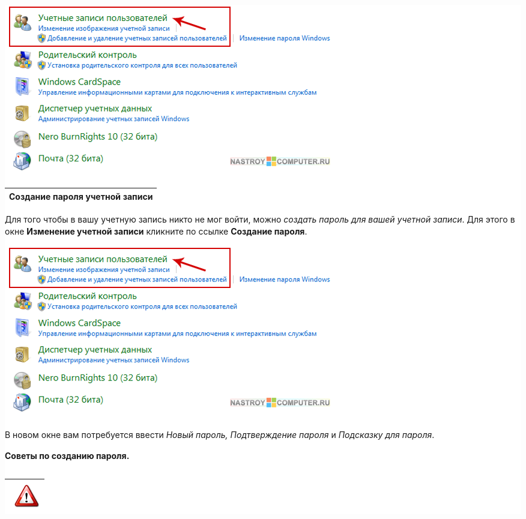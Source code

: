 ![Новое имя учетной записи пользователя](Aspose.Words.ed985823-12d4-4e2e-8c9c-3d2518e14c56.009.png)



|**Создание пароля учетной записи**|
| - |

Для того чтобы в вашу учетную запись никто не мог войти, можно *создать пароль для вашей учетной записи*. Для этого в окне **Изменение учетной записи** кликните по ссылке **Создание пароля**.

![Создание пароля для учетной записи](Aspose.Words.ed985823-12d4-4e2e-8c9c-3d2518e14c56.009.png)


В новом окне вам потребуется ввести *Новый пароль, Подтверждение пароля* и *Подсказку для пароля*.

**Советы по созданию пароля.**


||
| - |

|` `![Важно!](Aspose.Words.ed985823-12d4-4e2e-8c9c-3d2518e14c56.010.png)|
| - |
